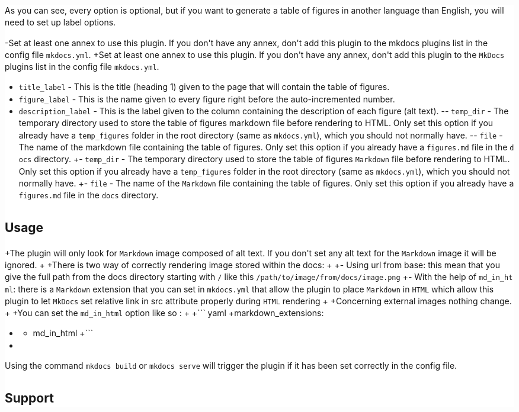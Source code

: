  
 As you can see, every option is optional, but if you want to generate a table of figures in another language than English, you will need to set up label options.
 
-Set at least one annex to use this plugin. If you don't have any annex, don't add this plugin to the mkdocs plugins list in the config file `mkdocs.yml`.
+Set at least one annex to use this plugin. If you don't have any annex, don't add this plugin to the `MkDocs` plugins list in the config file `mkdocs.yml`.
 
 - `title_label` - This is the title (heading 1) given to the page that will contain the table of figures.
 - `figure_label` - This is the name given to every figure right before the auto-incremented number.
 - `description_label` - This is the label given to the column containing the description of each figure (alt text).
-- `temp_dir` - The temporary directory used to store the table of figures markdown file before rendering to HTML. Only set this option if you already have a `temp_figures` folder in the root directory (same as `mkdocs.yml`), which you should not normally have.
-- `file` - The name of the markdown file containing the table of figures. Only set this option if you already have a `figures.md` file in the `docs` directory.
+- `temp_dir` - The temporary directory used to store the table of figures `Markdown` file before rendering to HTML. Only set this option if you already have a `temp_figures` folder in the root directory (same as `mkdocs.yml`), which you should not normally have.
+- `file` - The name of the `Markdown` file containing the table of figures. Only set this option if you already have a `figures.md` file in the `docs` directory.
 
 ## Usage
 
+The plugin will only look for `Markdown` image composed of alt text. If you don't set any alt text for the `Markdown` image it will be ignored.
+
+There is two way of correctly rendering image stored within the docs:
+
+- Using url from base: this mean that you give the full path from the docs directory starting with `/` like this `/path/to/image/from/docs/image.png`
+- With the help of `md_in_html`: there is a `Markdown` extension that you can set in `mkdocs.yml` that allow the plugin to place `Markdown` in `HTML` which allow this plugin to let `MkDocs` set relative link in src attribute properly during `HTML` rendering
+
+Concerning external images nothing change.
+
+You can set the `md_in_html` option like so :
+
+``` yaml
+markdown_extensions:
+  - md_in_html
+```
+
 Using the command `mkdocs build` or `mkdocs serve` will trigger the plugin if it has been set correctly in the config file.
 
 ## Support
 